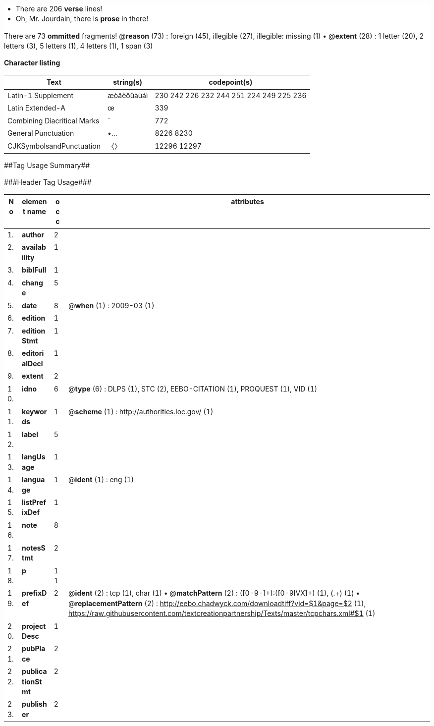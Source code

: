   * There are 206 **verse** lines!
  * Oh, Mr. Jourdain, there is **prose** in there!

There are 73 **ommitted** fragments! 
 @__reason__ (73) : foreign (45), illegible (27), illegible: missing (1)  •  @__extent__ (28) : 1 letter (20), 2 letters (3), 5 letters (1), 4 letters (1), 1 span (3)

**Character listing**


|Text|string(s)|codepoint(s)|
|---|---|---|
|Latin-1 Supplement|æòâèôûàùáì|230 242 226 232 244 251 224 249 225 236|
|Latin Extended-A|œ|339|
|Combining             Diacritical Marks|̄|772|
|General Punctuation|•…|8226 8230|
|CJKSymbolsandPunctuation|〈〉|12296 12297|

##Tag Usage Summary##

###Header Tag Usage###

|No|element name|occ|attributes|
|---|---|---|---|
|1.|__author__|2||
|2.|__availability__|1||
|3.|__biblFull__|1||
|4.|__change__|5||
|5.|__date__|8| @__when__ (1) : 2009-03 (1)|
|6.|__edition__|1||
|7.|__editionStmt__|1||
|8.|__editorialDecl__|1||
|9.|__extent__|2||
|10.|__idno__|6| @__type__ (6) : DLPS (1), STC (2), EEBO-CITATION (1), PROQUEST (1), VID (1)|
|11.|__keywords__|1| @__scheme__ (1) : http://authorities.loc.gov/ (1)|
|12.|__label__|5||
|13.|__langUsage__|1||
|14.|__language__|1| @__ident__ (1) : eng (1)|
|15.|__listPrefixDef__|1||
|16.|__note__|8||
|17.|__notesStmt__|2||
|18.|__p__|11||
|19.|__prefixDef__|2| @__ident__ (2) : tcp (1), char (1)  •  @__matchPattern__ (2) : ([0-9\-]+):([0-9IVX]+) (1), (.+) (1)  •  @__replacementPattern__ (2) : http://eebo.chadwyck.com/downloadtiff?vid=$1&page=$2 (1), https://raw.githubusercontent.com/textcreationpartnership/Texts/master/tcpchars.xml#$1 (1)|
|20.|__projectDesc__|1||
|21.|__pubPlace__|2||
|22.|__publicationStmt__|2||
|23.|__publisher__|2||